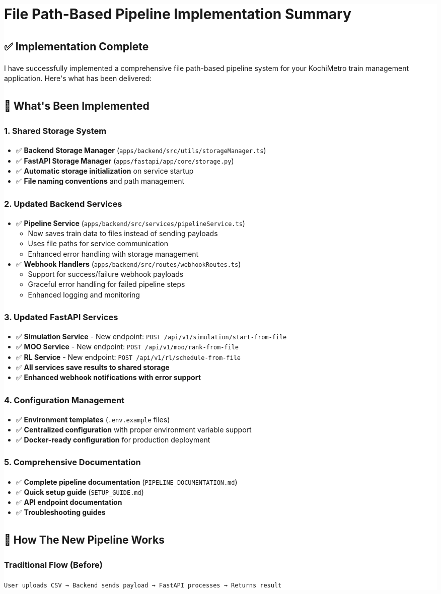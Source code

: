 # File Path-Based Pipeline Implementation Summary

## ✅ Implementation Complete

I have successfully implemented a comprehensive file path-based pipeline system for your KochiMetro train management application. Here's what has been delivered:

## 🚀 What's Been Implemented

### 1. **Shared Storage System**
- ✅ **Backend Storage Manager** (`apps/backend/src/utils/storageManager.ts`)
- ✅ **FastAPI Storage Manager** (`apps/fastapi/app/core/storage.py`)
- ✅ **Automatic storage initialization** on service startup
- ✅ **File naming conventions** and path management

### 2. **Updated Backend Services**
- ✅ **Pipeline Service** (`apps/backend/src/services/pipelineService.ts`)
  - Now saves train data to files instead of sending payloads
  - Uses file paths for service communication
  - Enhanced error handling with storage management
- ✅ **Webhook Handlers** (`apps/backend/src/routes/webhookRoutes.ts`)
  - Support for success/failure webhook payloads
  - Graceful error handling for failed pipeline steps
  - Enhanced logging and monitoring

### 3. **Updated FastAPI Services**
- ✅ **Simulation Service** - New endpoint: `POST /api/v1/simulation/start-from-file`
- ✅ **MOO Service** - New endpoint: `POST /api/v1/moo/rank-from-file`
- ✅ **RL Service** - New endpoint: `POST /api/v1/rl/schedule-from-file`
- ✅ **All services save results to shared storage**
- ✅ **Enhanced webhook notifications with error support**

### 4. **Configuration Management**
- ✅ **Environment templates** (`.env.example` files)
- ✅ **Centralized configuration** with proper environment variable support
- ✅ **Docker-ready configuration** for production deployment

### 5. **Comprehensive Documentation**
- ✅ **Complete pipeline documentation** (`PIPELINE_DOCUMENTATION.md`)
- ✅ **Quick setup guide** (`SETUP_GUIDE.md`)
- ✅ **API endpoint documentation**
- ✅ **Troubleshooting guides**

## 🔄 How The New Pipeline Works

### **Traditional Flow (Before)**
```
User uploads CSV → Backend sends payload → FastAPI processes → Returns result
```
